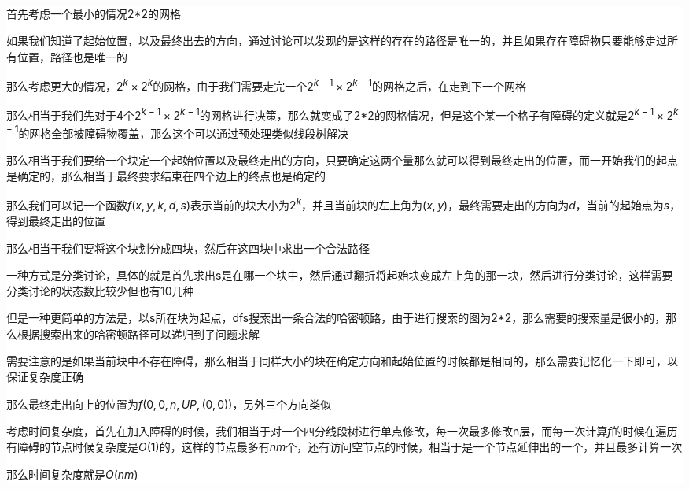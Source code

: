 首先考虑一个最小的情况2*2的网格

如果我们知道了起始位置，以及最终出去的方向，通过讨论可以发现的是这样的存在的路径是唯一的，并且如果存在障碍物只要能够走过所有位置，路径也是唯一的

那么考虑更大的情况，$2^k\times 2^k$的网格，由于我们需要走完一个$2^{k-1}\times 2^{k-1}$的网格之后，在走到下一个网格

那么相当于我们先对于4个$2^{k-1}\times 2^{k-1}$的网格进行决策，那么就变成了2*2的网格情况，但是这个某一个格子有障碍的定义就是$2^{k-1}\times 2^{k-1}$的网格全部被障碍物覆盖，那么这个可以通过预处理类似线段树解决

那么相当于我们要给一个块定一个起始位置以及最终走出的方向，只要确定这两个量那么就可以得到最终走出的位置，而一开始我们的起点是确定的，那么相当于最终要求结束在四个边上的终点也是确定的

那么我们可以记一个函数$f(x,y,k,d,s)$表示当前的块大小为$2^k$，并且当前块的左上角为$(x,y)$，最终需要走出的方向为$d$，当前的起始点为$s$，得到最终走出的位置

那么相当于我们要将这个块划分成四块，然后在这四块中求出一个合法路径

一种方式是分类讨论，具体的就是首先求出s是在哪一个块中，然后通过翻折将起始块变成左上角的那一块，然后进行分类讨论，这样需要分类讨论的状态数比较少但也有10几种

但是一种更简单的方法是，以s所在块为起点，dfs搜索出一条合法的哈密顿路，由于进行搜索的图为2*2，那么需要的搜索量是很小的，那么根据搜索出来的哈密顿路径可以递归到子问题求解

需要注意的是如果当前块中不存在障碍，那么相当于同样大小的块在确定方向和起始位置的时候都是相同的，那么需要记忆化一下即可，以保证复杂度正确

那么最终走出向上的位置为$f(0,0,n,UP,(0,0))$，另外三个方向类似

考虑时间复杂度，首先在加入障碍的时候，我们相当于对一个四分线段树进行单点修改，每一次最多修改n层，而每一次计算$f$的时候在遍历有障碍的节点时候复杂度是$O(1)$的，这样的节点最多有$nm$个，还有访问空节点的时候，相当于是一个节点延伸出的一个，并且最多计算一次

那么时间复杂度就是$O(nm)$

